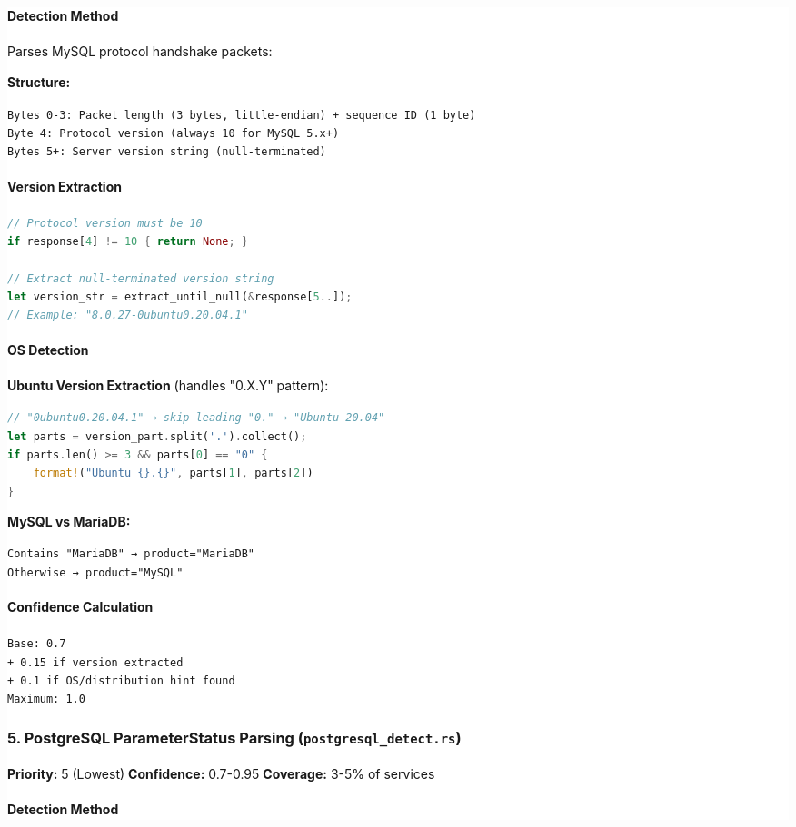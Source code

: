 #### Detection Method

Parses MySQL protocol handshake packets:

**Structure:**
```
Bytes 0-3: Packet length (3 bytes, little-endian) + sequence ID (1 byte)
Byte 4: Protocol version (always 10 for MySQL 5.x+)
Bytes 5+: Server version string (null-terminated)
```

#### Version Extraction

```rust
// Protocol version must be 10
if response[4] != 10 { return None; }

// Extract null-terminated version string
let version_str = extract_until_null(&response[5..]);
// Example: "8.0.27-0ubuntu0.20.04.1"
```

#### OS Detection

**Ubuntu Version Extraction** (handles "0.X.Y" pattern):
```rust
// "0ubuntu0.20.04.1" → skip leading "0." → "Ubuntu 20.04"
let parts = version_part.split('.').collect();
if parts.len() >= 3 && parts[0] == "0" {
    format!("Ubuntu {}.{}", parts[1], parts[2])
}
```

**MySQL vs MariaDB:**
```
Contains "MariaDB" → product="MariaDB"
Otherwise → product="MySQL"
```

#### Confidence Calculation

```
Base: 0.7
+ 0.15 if version extracted
+ 0.1 if OS/distribution hint found
Maximum: 1.0
```

### 5. PostgreSQL ParameterStatus Parsing (`postgresql_detect.rs`)

**Priority:** 5 (Lowest)
**Confidence:** 0.7-0.95
**Coverage:** 3-5% of services

#### Detection Method
